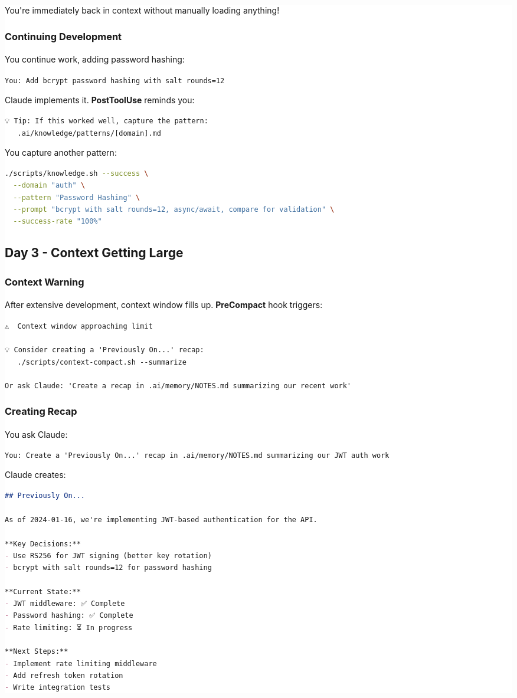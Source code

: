 You're immediately back in context without manually loading anything!

### Continuing Development

You continue work, adding password hashing:

```
You: Add bcrypt password hashing with salt rounds=12
```

Claude implements it. **PostToolUse** reminds you:

```
💡 Tip: If this worked well, capture the pattern:
   .ai/knowledge/patterns/[domain].md
```

You capture another pattern:

```bash
./scripts/knowledge.sh --success \
  --domain "auth" \
  --pattern "Password Hashing" \
  --prompt "bcrypt with salt rounds=12, async/await, compare for validation" \
  --success-rate "100%"
```

## Day 3 - Context Getting Large

### Context Warning

After extensive development, context window fills up. **PreCompact** hook triggers:

```
⚠️  Context window approaching limit

💡 Consider creating a 'Previously On...' recap:
   ./scripts/context-compact.sh --summarize

Or ask Claude: 'Create a recap in .ai/memory/NOTES.md summarizing our recent work'
```

### Creating Recap

You ask Claude:

```
You: Create a 'Previously On...' recap in .ai/memory/NOTES.md summarizing our JWT auth work
```

Claude creates:

```markdown
## Previously On...

As of 2024-01-16, we're implementing JWT-based authentication for the API.

**Key Decisions:**
- Use RS256 for JWT signing (better key rotation)
- bcrypt with salt rounds=12 for password hashing

**Current State:**
- JWT middleware: ✅ Complete
- Password hashing: ✅ Complete
- Rate limiting: ⏳ In progress

**Next Steps:**
- Implement rate limiting middleware
- Add refresh token rotation
- Write integration tests
```